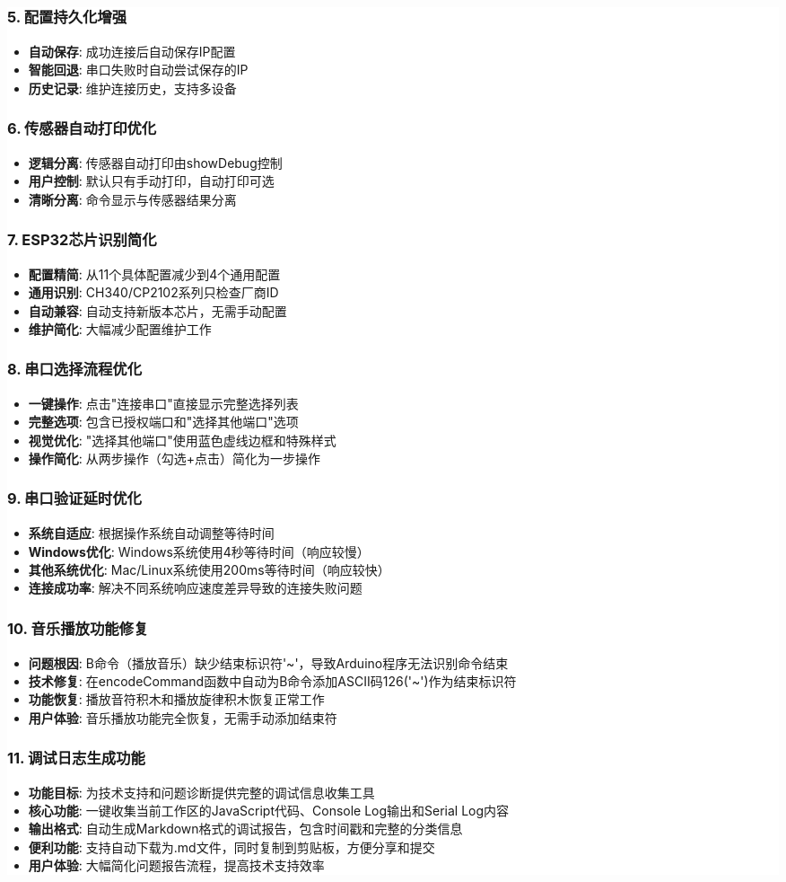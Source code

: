 ### 5. 配置持久化增强
- **自动保存**: 成功连接后自动保存IP配置
- **智能回退**: 串口失败时自动尝试保存的IP
- **历史记录**: 维护连接历史，支持多设备

### 6. 传感器自动打印优化
- **逻辑分离**: 传感器自动打印由showDebug控制
- **用户控制**: 默认只有手动打印，自动打印可选
- **清晰分离**: 命令显示与传感器结果分离 

### 7. ESP32芯片识别简化
- **配置精简**: 从11个具体配置减少到4个通用配置
- **通用识别**: CH340/CP2102系列只检查厂商ID
- **自动兼容**: 自动支持新版本芯片，无需手动配置
- **维护简化**: 大幅减少配置维护工作

### 8. 串口选择流程优化
- **一键操作**: 点击"连接串口"直接显示完整选择列表
- **完整选项**: 包含已授权端口和"选择其他端口"选项
- **视觉优化**: "选择其他端口"使用蓝色虚线边框和特殊样式
- **操作简化**: 从两步操作（勾选+点击）简化为一步操作

### 9. 串口验证延时优化
- **系统自适应**: 根据操作系统自动调整等待时间
- **Windows优化**: Windows系统使用4秒等待时间（响应较慢）
- **其他系统优化**: Mac/Linux系统使用200ms等待时间（响应较快）
- **连接成功率**: 解决不同系统响应速度差异导致的连接失败问题

### 10. 音乐播放功能修复
- **问题根因**: B命令（播放音乐）缺少结束标识符'~'，导致Arduino程序无法识别命令结束
- **技术修复**: 在encodeCommand函数中自动为B命令添加ASCII码126('~')作为结束标识符
- **功能恢复**: 播放音符积木和播放旋律积木恢复正常工作
- **用户体验**: 音乐播放功能完全恢复，无需手动添加结束符

### 11. 调试日志生成功能
- **功能目标**: 为技术支持和问题诊断提供完整的调试信息收集工具
- **核心功能**: 一键收集当前工作区的JavaScript代码、Console Log输出和Serial Log内容
- **输出格式**: 自动生成Markdown格式的调试报告，包含时间戳和完整的分类信息
- **便利功能**: 支持自动下载为.md文件，同时复制到剪贴板，方便分享和提交
- **用户体验**: 大幅简化问题报告流程，提高技术支持效率
